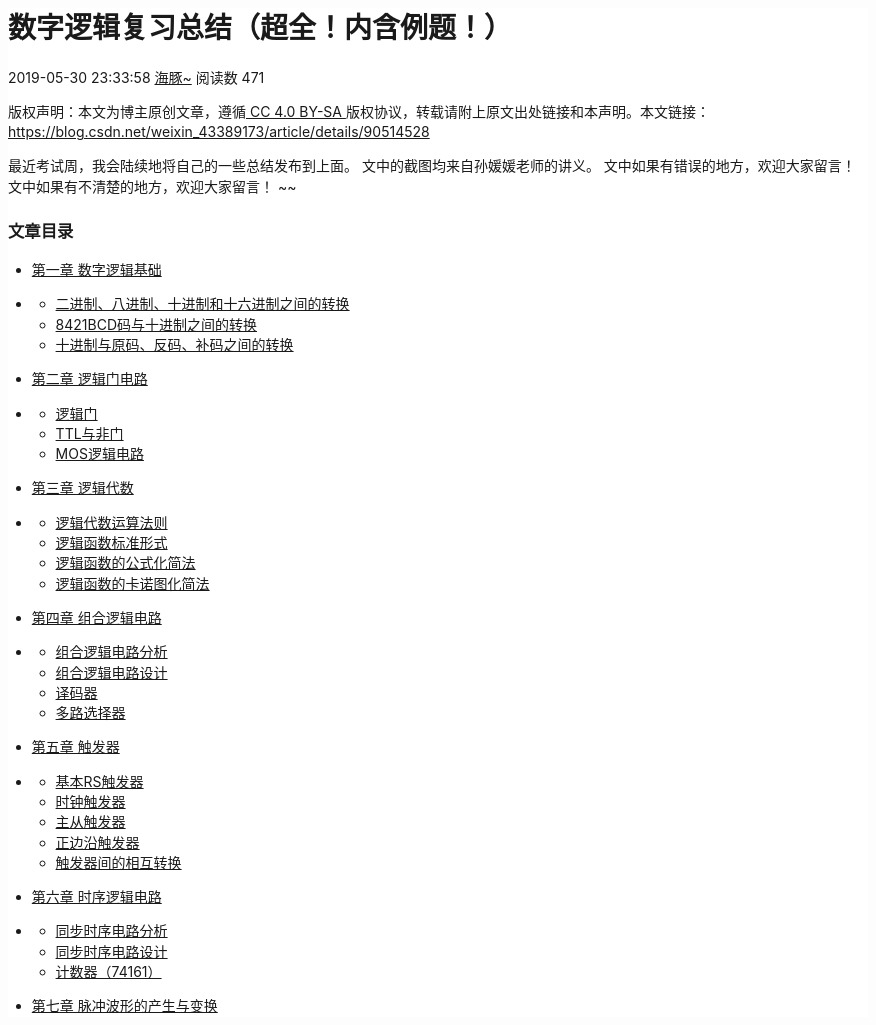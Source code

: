 # 数字逻辑复习总结（超全！内含例题！）

2019-05-30 23:33:58 [海豚~](https://me.csdn.net/weixin_43389173) 阅读数 471

版权声明：本文为博主原创文章，遵循[ CC 4.0 BY-SA ](http://creativecommons.org/licenses/by-sa/4.0/)版权协议，转载请附上原文出处链接和本声明。本文链接：https://blog.csdn.net/weixin_43389173/article/details/90514528

最近考试周，我会陆续地将自己的一些总结发布到上面。
文中的截图均来自孙媛媛老师的讲义。
文中如果有错误的地方，欢迎大家留言！
文中如果有不清楚的地方，欢迎大家留言！
~~

### 文章目录

- [第一章 数字逻辑基础](#__6)

- - [二进制、八进制、十进制和十六进制之间的转换](#_7)
  - [8421BCD码与十进制之间的转换](#8421BCD_17)
  - [十进制与原码、反码、补码之间的转换](#_20)

- [第二章 逻辑门电路](#__30)

- - [逻辑门](#_31)
  - [TTL与非门](#TTL_52)
  - [MOS逻辑电路](#MOS_59)

- [第三章 逻辑代数](#__80)

- - [逻辑代数运算法则](#_81)
  - [逻辑函数标准形式](#_97)
  - [逻辑函数的公式化简法](#_113)
  - [逻辑函数的卡诺图化简法](#_120)

- [第四章 组合逻辑电路](#__135)

- - [组合逻辑电路分析](#_136)
  - [组合逻辑电路设计](#_146)
  - [译码器](#_155)
  - [多路选择器](#_166)

- [第五章 触发器](#__171)

- - [基本RS触发器](#RS_172)
  - [时钟触发器](#_185)
  - [主从触发器](#_206)
  - [正边沿触发器](#_211)
  - [触发器间的相互转换](#_216)

- [第六章 时序逻辑电路](#__224)

- - [同步时序电路分析](#_225)
  - [同步时序电路设计](#_235)
  - [计数器（74161）](#74161_247)

- [第七章 脉冲波形的产生与变换](#__254)
